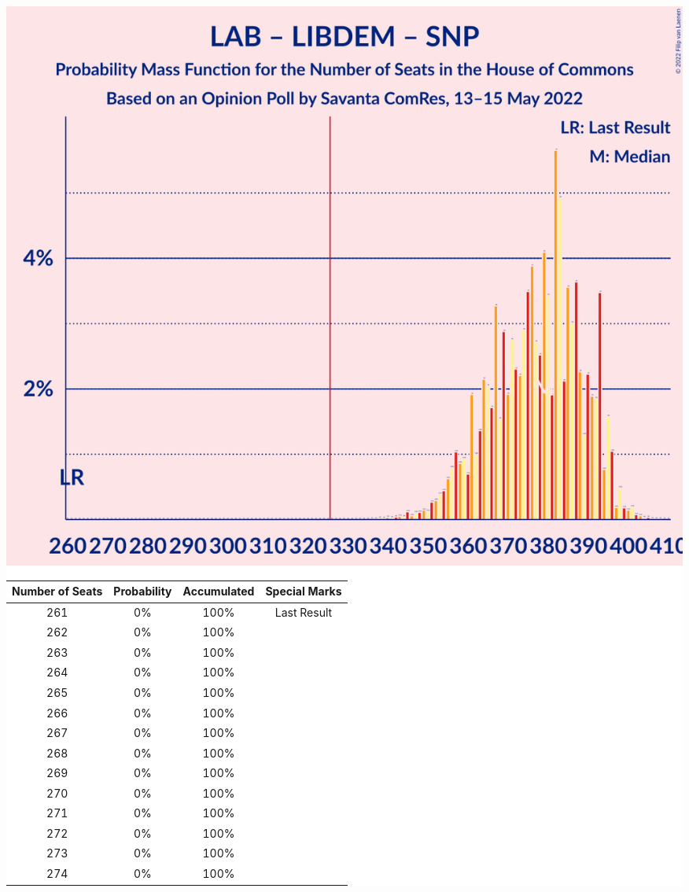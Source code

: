 ![Graph with seats probability mass function not yet produced](2022-05-15-SavantaComRes-coalitions-seats-pmf-lab–libdem–snp.png "Seats Probability Mass Function")

| Number of Seats | Probability | Accumulated | Special Marks |
|:---------------:|:-----------:|:-----------:|:-------------:|
| 261 | 0% | 100% | Last Result |
| 262 | 0% | 100% |  |
| 263 | 0% | 100% |  |
| 264 | 0% | 100% |  |
| 265 | 0% | 100% |  |
| 266 | 0% | 100% |  |
| 267 | 0% | 100% |  |
| 268 | 0% | 100% |  |
| 269 | 0% | 100% |  |
| 270 | 0% | 100% |  |
| 271 | 0% | 100% |  |
| 272 | 0% | 100% |  |
| 273 | 0% | 100% |  |
| 274 | 0% | 100% |  |